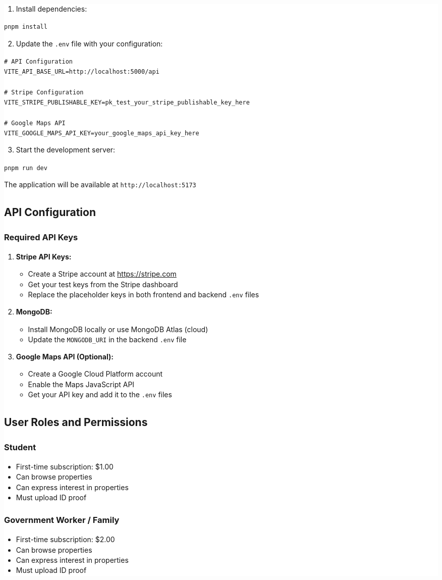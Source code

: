 1. Install dependencies:
```bash
pnpm install
```

2. Update the `.env` file with your configuration:
```env
# API Configuration
VITE_API_BASE_URL=http://localhost:5000/api

# Stripe Configuration
VITE_STRIPE_PUBLISHABLE_KEY=pk_test_your_stripe_publishable_key_here

# Google Maps API
VITE_GOOGLE_MAPS_API_KEY=your_google_maps_api_key_here
```

3. Start the development server:
```bash
pnpm run dev
```

The application will be available at `http://localhost:5173`

## API Configuration

### Required API Keys

1. **Stripe API Keys:**
   - Create a Stripe account at https://stripe.com
   - Get your test keys from the Stripe dashboard
   - Replace the placeholder keys in both frontend and backend `.env` files

2. **MongoDB:**
   - Install MongoDB locally or use MongoDB Atlas (cloud)
   - Update the `MONGODB_URI` in the backend `.env` file

3. **Google Maps API (Optional):**
   - Create a Google Cloud Platform account
   - Enable the Maps JavaScript API
   - Get your API key and add it to the `.env` files

## User Roles and Permissions

### Student
- First-time subscription: $1.00
- Can browse properties
- Can express interest in properties
- Must upload ID proof

### Government Worker / Family
- First-time subscription: $2.00
- Can browse properties
- Can express interest in properties
- Must upload ID proof
